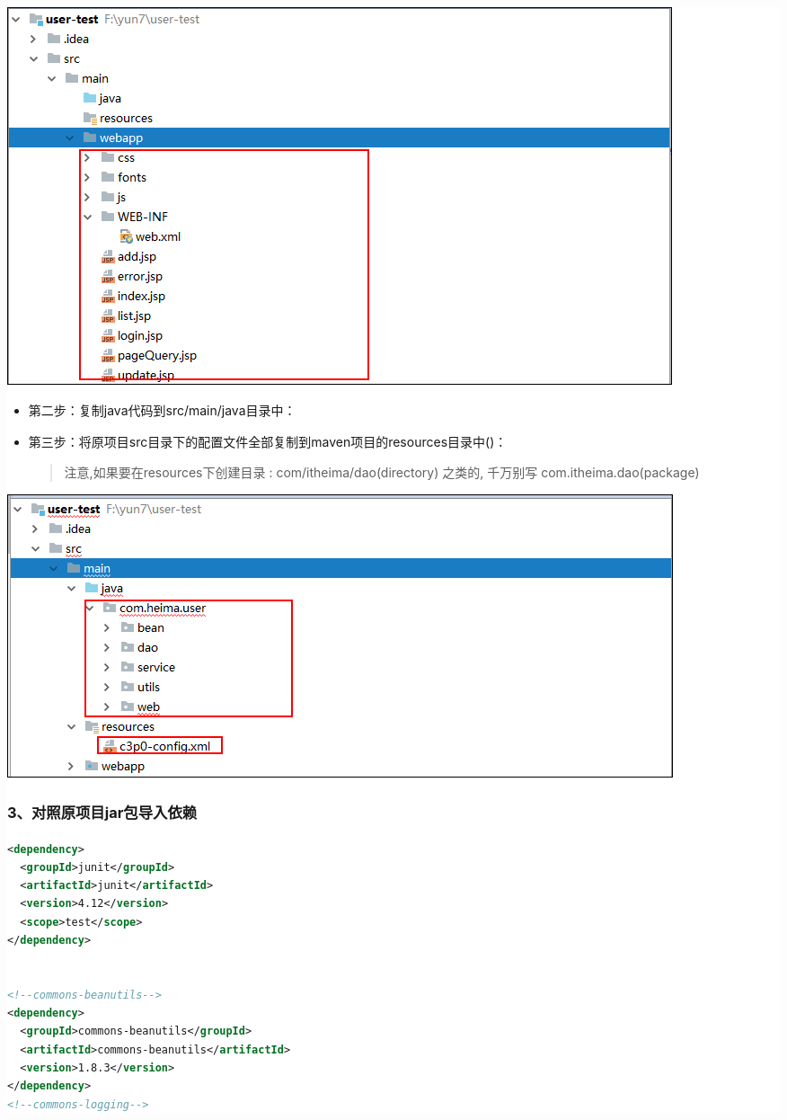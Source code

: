 ![1536501505609](img/1536501505609.png)

* 第二步：复制java代码到src/main/java目录中：

* 第三步：将原项目src目录下的配置文件全部复制到maven项目的resources目录中()：

  >注意,如果要在resources下创建目录 : com/itheima/dao(directory) 之类的, 千万别写 com.itheima.dao(package)

![1536501750887](img/1536501750887.png)

### 3、对照原项目jar包导入依赖

~~~xml
<dependency>
  <groupId>junit</groupId>
  <artifactId>junit</artifactId>
  <version>4.12</version>
  <scope>test</scope>
</dependency>


<!--commons-beanutils-->
<dependency>
  <groupId>commons-beanutils</groupId>
  <artifactId>commons-beanutils</artifactId>
  <version>1.8.3</version>
</dependency>
<!--commons-logging-->
~~~